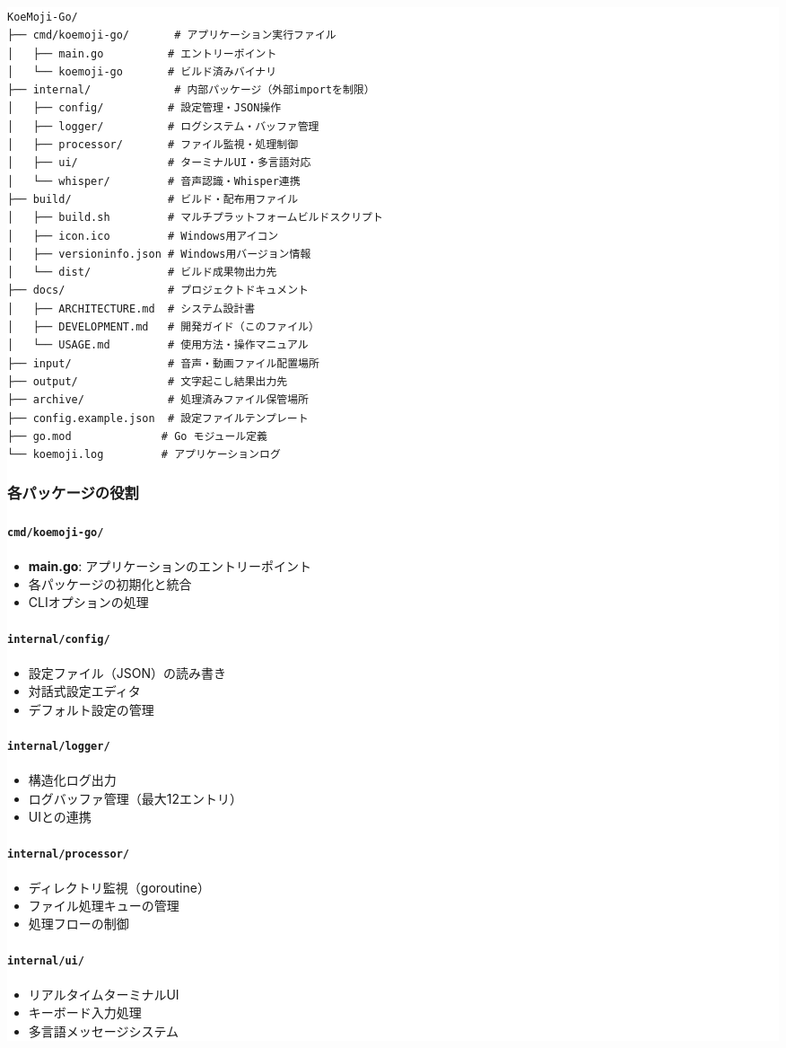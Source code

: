 ```
KoeMoji-Go/
├── cmd/koemoji-go/       # アプリケーション実行ファイル
│   ├── main.go          # エントリーポイント
│   └── koemoji-go       # ビルド済みバイナリ
├── internal/             # 内部パッケージ（外部importを制限）
│   ├── config/          # 設定管理・JSON操作
│   ├── logger/          # ログシステム・バッファ管理
│   ├── processor/       # ファイル監視・処理制御
│   ├── ui/              # ターミナルUI・多言語対応
│   └── whisper/         # 音声認識・Whisper連携
├── build/               # ビルド・配布用ファイル
│   ├── build.sh         # マルチプラットフォームビルドスクリプト
│   ├── icon.ico         # Windows用アイコン
│   ├── versioninfo.json # Windows用バージョン情報
│   └── dist/            # ビルド成果物出力先
├── docs/                # プロジェクトドキュメント
│   ├── ARCHITECTURE.md  # システム設計書
│   ├── DEVELOPMENT.md   # 開発ガイド（このファイル）
│   └── USAGE.md         # 使用方法・操作マニュアル
├── input/               # 音声・動画ファイル配置場所
├── output/              # 文字起こし結果出力先
├── archive/             # 処理済みファイル保管場所
├── config.example.json  # 設定ファイルテンプレート
├── go.mod              # Go モジュール定義
└── koemoji.log         # アプリケーションログ
```

### 各パッケージの役割

#### `cmd/koemoji-go/`
- **main.go**: アプリケーションのエントリーポイント
- 各パッケージの初期化と統合
- CLIオプションの処理

#### `internal/config/`
- 設定ファイル（JSON）の読み書き
- 対話式設定エディタ
- デフォルト設定の管理

#### `internal/logger/`
- 構造化ログ出力
- ログバッファ管理（最大12エントリ）
- UIとの連携

#### `internal/processor/`
- ディレクトリ監視（goroutine）
- ファイル処理キューの管理
- 処理フローの制御

#### `internal/ui/`
- リアルタイムターミナルUI
- キーボード入力処理
- 多言語メッセージシステム
